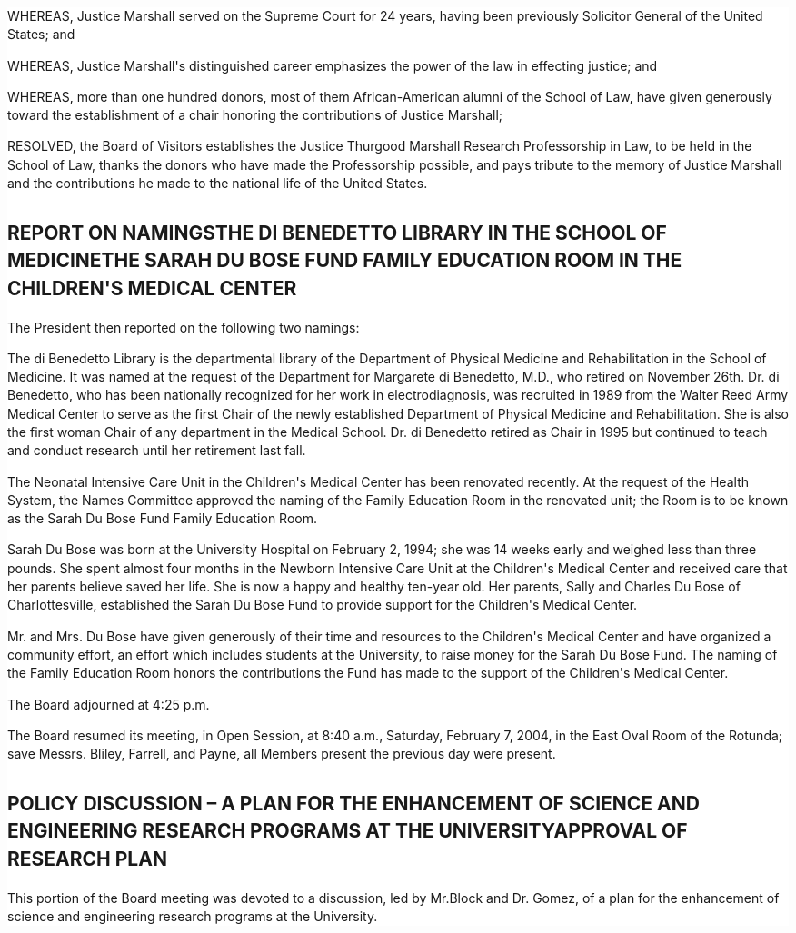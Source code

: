 WHEREAS, Justice Marshall served on the Supreme Court for 24 years, having been previously Solicitor General of the United States; and

WHEREAS, Justice Marshall's distinguished career emphasizes the power of the law in effecting justice; and

WHEREAS, more than one hundred donors, most of them African-American alumni of the School of Law, have given generously toward the establishment of a chair honoring the contributions of Justice Marshall;

RESOLVED, the Board of Visitors establishes the Justice Thurgood Marshall Research Professorship in Law, to be held in the School of Law, thanks the donors who have made the Professorship possible, and pays tribute to the memory of Justice Marshall and the contributions he made to the national life of the United States.

REPORT ON NAMINGSTHE DI BENEDETTO LIBRARY IN THE SCHOOL OF MEDICINETHE SARAH DU BOSE FUND FAMILY EDUCATION ROOM IN THE CHILDREN'S MEDICAL CENTER
------------------------------------------------------------------------------------------------------------------------------------------------

The President then reported on the following two namings:

The di Benedetto Library is the departmental library of the Department of Physical Medicine and Rehabilitation in the School of Medicine. It was named at the request of the Department for Margarete di Benedetto, M.D., who retired on November 26th. Dr. di Benedetto, who has been nationally recognized for her work in electrodiagnosis, was recruited in 1989 from the Walter Reed Army Medical Center to serve as the first Chair of the newly established Department of Physical Medicine and Rehabilitation. She is also the first woman Chair of any department in the Medical School. Dr. di Benedetto retired as Chair in 1995 but continued to teach and conduct research until her retirement last fall.

The Neonatal Intensive Care Unit in the Children's Medical Center has been renovated recently. At the request of the Health System, the Names Committee approved the naming of the Family Education Room in the renovated unit; the Room is to be known as the Sarah Du Bose Fund Family Education Room.

Sarah Du Bose was born at the University Hospital on February 2, 1994; she was 14 weeks early and weighed less than three pounds. She spent almost four months in the Newborn Intensive Care Unit at the Children's Medical Center and received care that her parents believe saved her life. She is now a happy and healthy ten-year old. Her parents, Sally and Charles Du Bose of Charlottesville, established the Sarah Du Bose Fund to provide support for the Children's Medical Center.

Mr. and Mrs. Du Bose have given generously of their time and resources to the Children's Medical Center and have organized a community effort, an effort which includes students at the University, to raise money for the Sarah Du Bose Fund. The naming of the Family Education Room honors the contributions the Fund has made to the support of the Children's Medical Center.

The Board adjourned at 4:25 p.m.

The Board resumed its meeting, in Open Session, at 8:40 a.m., Saturday, February 7, 2004, in the East Oval Room of the Rotunda; save Messrs. Bliley, Farrell, and Payne, all Members present the previous day were present.

POLICY DISCUSSION – A PLAN FOR THE ENHANCEMENT OF SCIENCE AND ENGINEERING RESEARCH PROGRAMS AT THE UNIVERSITYAPPROVAL OF RESEARCH PLAN
--------------------------------------------------------------------------------------------------------------------------------------

This portion of the Board meeting was devoted to a discussion, led by Mr.Block and Dr. Gomez, of a plan for the enhancement of science and engineering research programs at the University.
